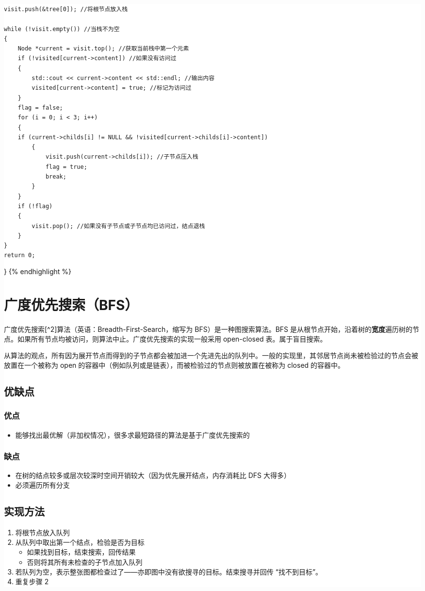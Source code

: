     visit.push(&tree[0]); //将根节点放入栈

    while (!visit.empty()) //当栈不为空
    {
        Node *current = visit.top(); //获取当前栈中第一个元素
        if (!visited[current->content]) //如果没有访问过
        {
            std::cout << current->content << std::endl; //输出内容
            visited[current->content] = true; //标记为访问过
        }
        flag = false;
        for (i = 0; i < 3; i++)
        {
        if (current->childs[i] != NULL && !visited[current->childs[i]->content]) 
            {
                visit.push(current->childs[i]); //子节点压入栈
                flag = true;
                break;
            }
        }
        if (!flag)
        {
            visit.pop(); //如果没有子节点或子节点均已访问过，结点退栈
        }
    }
    return 0;
}
{% endhighlight %}

# 广度优先搜索（BFS）

广度优先搜索[^2]算法（英语：Breadth-First-Search，缩写为 BFS）是一种图搜索算法。BFS 是从根节点开始，沿着树的**宽度**遍历树的节点。如果所有节点均被访问，则算法中止。广度优先搜索的实现一般采用 open-closed 表。属于盲目搜索。

从算法的观点，所有因为展开节点而得到的子节点都会被加进一个先进先出的队列中。一般的实现里，其邻居节点尚未被检验过的节点会被放置在一个被称为 open 的容器中（例如队列或是链表），而被检验过的节点则被放置在被称为 closed 的容器中。

## 优缺点

### 优点

* 能够找出最优解（非加权情况），很多求最短路径的算法是基于广度优先搜索的

### 缺点

* 在树的结点较多或层次较深时空间开销较大（因为优先展开结点，内存消耗比 DFS 大得多）
* 必须遍历所有分支

## 实现方法

1. 将根节点放入队列
2. 从队列中取出第一个结点，检验是否为目标
    * 如果找到目标，结束搜索，回传结果
    * 否则将其所有未检查的子节点加入队列
3. 若队列为空，表示整张图都检查过了——亦即图中没有欲搜寻的目标。结束搜寻并回传 “找不到目标”。
4. 重复步骤 2

